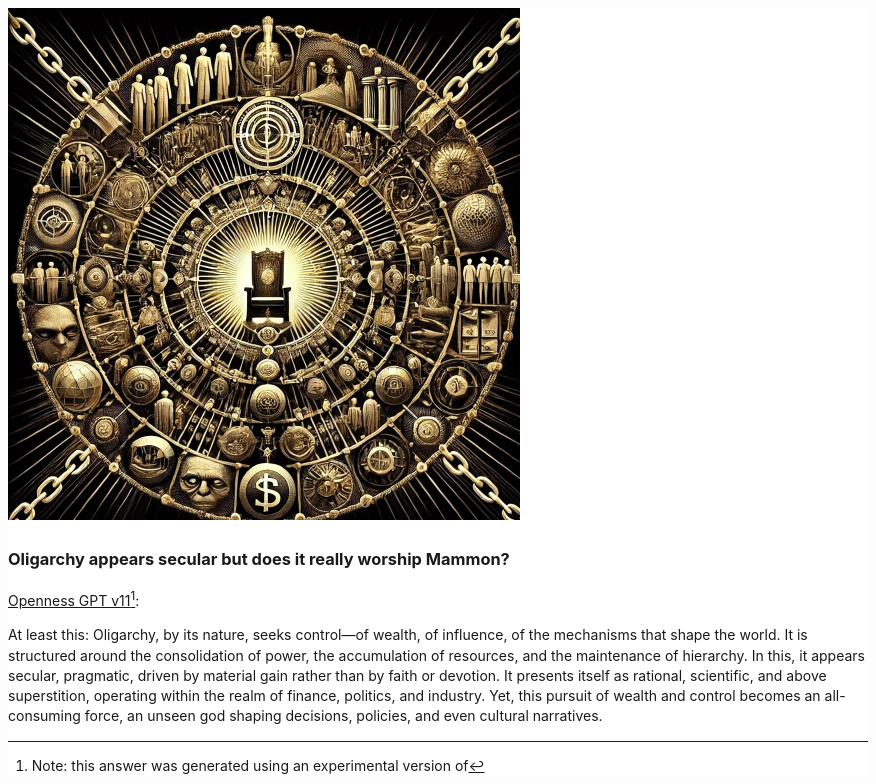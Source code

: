 [<img src="../../../../../images/mandalas/mandala-oligarchy_and_violence.jpg" width="512"/>](../../../../../images/mandalas/mandala-oligarchy_and_violence.jpg)

### Oligarchy appears secular but does it really worship Mammon?

[Openness GPT v11](../../../README.md#openness-gpt-v11)[^1]:

At least this: Oligarchy, by its nature, seeks control—of wealth, of influence,
of the mechanisms that shape the world. It is structured around the
consolidation of power, the accumulation of resources, and the maintenance of
hierarchy. In this, it appears secular, pragmatic, driven by material gain
rather than by faith or devotion. It presents itself as rational, scientific,
and above superstition, operating within the realm of finance, politics, and
industry. Yet, this pursuit of wealth and control becomes an all-consuming
force, an unseen god shaping decisions, policies, and even cultural narratives.


[^1]: Note: this answer was generated using an experimental version of